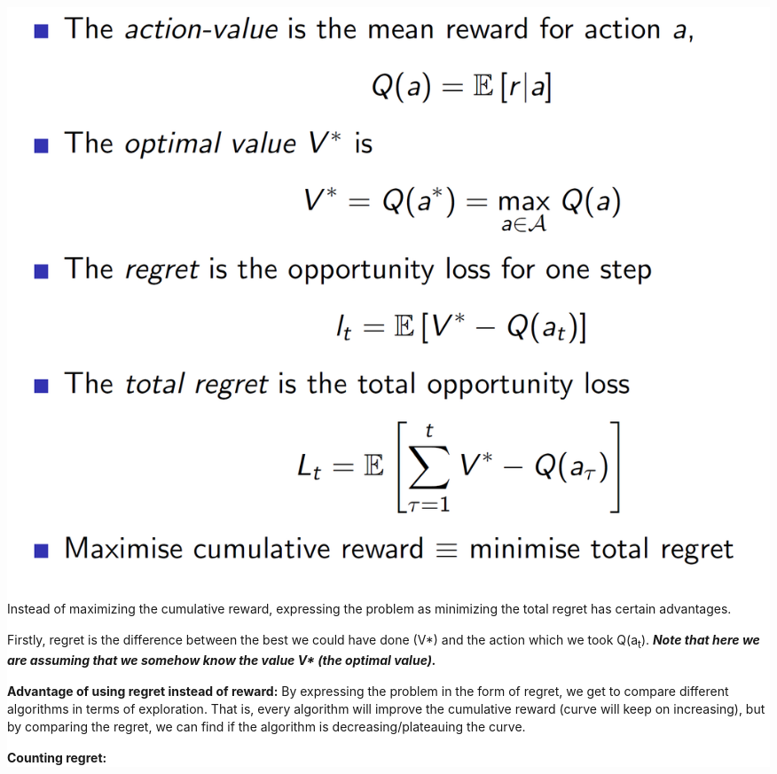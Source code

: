![](../../images/rl/l9-ds/media/image5.png)

Instead of maximizing the cumulative reward, expressing the problem as
minimizing the total regret has certain advantages.

Firstly, regret is the difference between the best we could have done
(V\*) and the action which we took Q(a<sub>t</sub>). ***Note that here
we are assuming that we somehow know the value V\* (the optimal
value).***

**Advantage of using regret instead of reward:** By expressing the
problem in the form of regret, we get to compare different algorithms in
terms of exploration. That is, every algorithm will improve the
cumulative reward (curve will keep on increasing), but by comparing the
regret, we can find if the algorithm is decreasing/plateauing the curve.

**Counting regret:**
